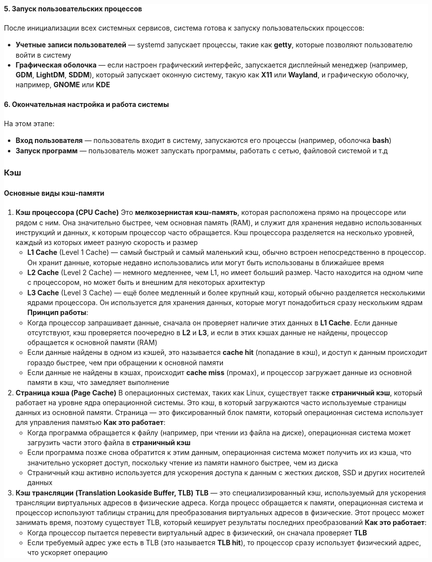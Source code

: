 #### 5. Запуск пользовательских процессов

После инициализации всех системных сервисов, система готова к запуску пользовательских процессов:
- **Учетные записи пользователей** — systemd запускает процессы, такие как **getty**, которые позволяют пользователю войти в систему
- **Графическая оболочка** — если настроен графический интерфейс, запускается дисплейный менеджер (например, **GDM**, **LightDM**, **SDDM**), который запускает оконную систему, такую как **X11** или **Wayland**, и графическую оболочку, например, **GNOME** или **KDE**

#### 6. Окончательная настройка и работа системы

На этом этапе:
- **Вход пользователя** — пользователь входит в систему, запускаются его процессы (например, оболочка **bash**)
- **Запуск программ** — пользователь может запускать программы, работать с сетью, файловой системой и т.д

### Кэш

#### Основные виды кэш-памяти

1. **Кэш процессора (CPU Cache)**
    Это **мелкозернистая кэш-память**, которая расположена прямо на процессоре или рядом с ним. Она значительно быстрее, чем основная память (RAM), и служит для хранения недавно использованных инструкций и данных, к которым процессор часто обращается. Кэш процессора разделяется на несколько уровней, каждый из которых имеет разную скорость и размер
    - **L1 Cache** (Level 1 Cache) — самый быстрый и самый маленький кэш, обычно встроен непосредственно в процессор. Он хранит данные, которые недавно использовались или могут быть использованы в ближайшее время
    - **L2 Cache** (Level 2 Cache) — немного медленнее, чем L1, но имеет больший размер. Часто находится на одном чипе с процессором, но может быть и внешним для некоторых архитектур
    - **L3 Cache** (Level 3 Cache) — ещё более медленный и более крупный кэш, который обычно разделяется несколькими ядрами процессора. Он используется для хранения данных, которые могут понадобиться сразу нескольким ядрам
    **Принцип работы**:
    - Когда процессор запрашивает данные, сначала он проверяет наличие этих данных в **L1 Cache**. Если данные отсутствуют, кэш проверяется поочередно в **L2** и **L3**, и если в этих кэшах данные не найдены, процессор обращается к основной памяти (RAM)
    - Если данные найдены в одном из кэшей, это называется **cache hit** (попадание в кэш), и доступ к данным происходит гораздо быстрее, чем при обращении к основной памяти
    - Если данные не найдены в кэшах, происходит **cache miss** (промах), и процессор загружает данные из основной памяти в кэш, что замедляет выполнение
2. **Страница кэша (Page Cache)**
    В операционных системах, таких как Linux, существует также **страничный кэш**, который работает на уровне ядра операционной системы. Это кэш, в который загружаются часто используемые страницы данных из основной памяти. Страница — это фиксированный блок памяти, который операционная система использует для управления памятью
    **Как это работает**:
    - Когда программа обращается к файлу (например, при чтении из файла на диске), операционная система может загрузить части этого файла в **страничный кэш**
    - Если программа позже снова обратится к этим данным, операционная система может получить их из кэша, что значительно ускоряет доступ, поскольку чтение из памяти намного быстрее, чем из диска
    - Страничный кэш активно используется для ускорения доступа к данным с жестких дисков, SSD и других носителей данных
3. **Кэш трансляции (Translation Lookaside Buffer, TLB)**
    **TLB** — это специализированный кэш, используемый для ускорения трансляции виртуальных адресов в физические адреса. Когда процесс обращается к памяти, операционная система и процессор используют таблицы страниц для преобразования виртуальных адресов в физические. Этот процесс может занимать время, поэтому существует TLB, который кеширует результаты последних преобразований
    **Как это работает**:
    - Когда процессор пытается перевести виртуальный адрес в физический, он сначала проверяет **TLB**
    - Если требуемый адрес уже есть в TLB (это называется **TLB hit**), то процессор сразу использует физический адрес, что ускоряет операцию